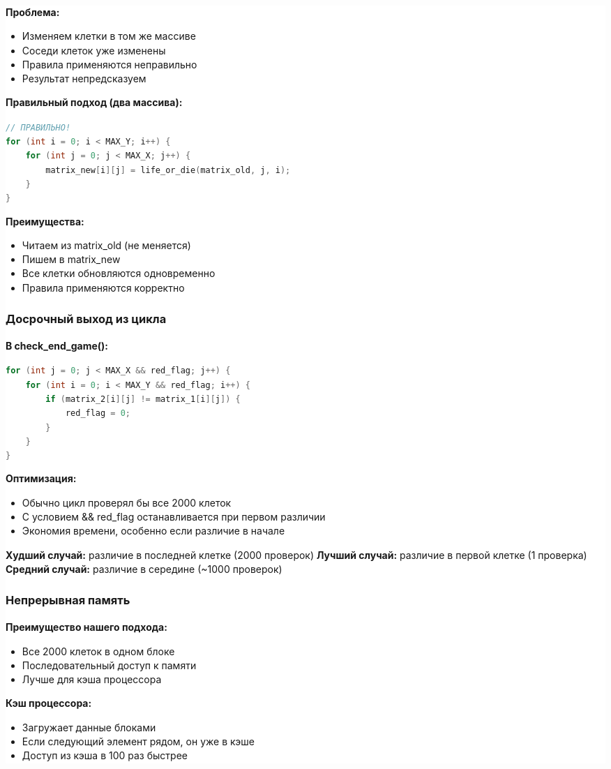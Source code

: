 **Проблема:**
- Изменяем клетки в том же массиве
- Соседи клеток уже изменены
- Правила применяются неправильно
- Результат непредсказуем

**Правильный подход (два массива):**
```c
// ПРАВИЛЬНО!
for (int i = 0; i < MAX_Y; i++) {
    for (int j = 0; j < MAX_X; j++) {
        matrix_new[i][j] = life_or_die(matrix_old, j, i);
    }
}
```

**Преимущества:**
- Читаем из matrix_old (не меняется)
- Пишем в matrix_new
- Все клетки обновляются одновременно
- Правила применяются корректно

### Досрочный выход из цикла

**В check_end_game():**
```c
for (int j = 0; j < MAX_X && red_flag; j++) {
    for (int i = 0; i < MAX_Y && red_flag; i++) {
        if (matrix_2[i][j] != matrix_1[i][j]) {
            red_flag = 0;
        }
    }
}
```

**Оптимизация:**
- Обычно цикл проверял бы все 2000 клеток
- С условием && red_flag останавливается при первом различии
- Экономия времени, особенно если различие в начале

**Худший случай:** различие в последней клетке (2000 проверок)
**Лучший случай:** различие в первой клетке (1 проверка)
**Средний случай:** различие в середине (~1000 проверок)

### Непрерывная память

**Преимущество нашего подхода:**
- Все 2000 клеток в одном блоке
- Последовательный доступ к памяти
- Лучше для кэша процессора

**Кэш процессора:**
- Загружает данные блоками
- Если следующий элемент рядом, он уже в кэше
- Доступ из кэша в 100 раз быстрее
